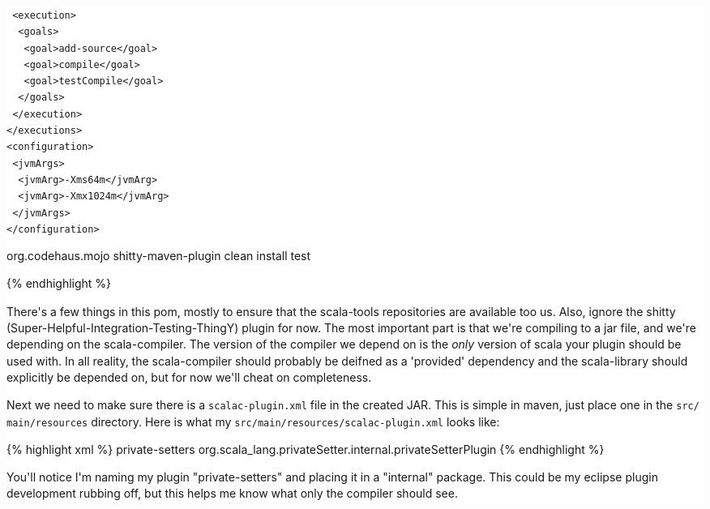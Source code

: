      <execution>
      <goals>
       <goal>add-source</goal>
       <goal>compile</goal>
       <goal>testCompile</goal>
      </goals>
     </execution>
    </executions>
    <configuration>
     <jvmArgs>
      <jvmArg>-Xms64m</jvmArg>
      <jvmArg>-Xmx1024m</jvmArg>
     </jvmArgs>
    </configuration>
   </plugin>
   <plugin>
    <groupId>org.codehaus.mojo</groupId>
    <artifactId>shitty-maven-plugin</artifactId>
    <executions>
     <execution>
      <goals>
       <goal>clean</goal>
       <goal>install</goal>
       <goal>test</goal>
      </goals>
     </execution>
    </executions>
   </plugin>
  </plugins>
 </build>
</project>

{% endhighlight %}

There's a few things in this pom, mostly to ensure that the scala-tools repositories are available too us.  Also, ignore the shitty (Super-Helpful-Integration-Testing-ThingY) plugin for now.  The most important part is that we're compiling to a jar file, and we're depending on the scala-compiler.   The version of the compiler we depend on is the *only* version of scala your plugin should be used with.  In all reality, the scala-compiler should probably be deifned as a 'provided' dependency and the scala-library should explicitly be depended on, but for now we'll cheat on completeness.

Next we need to make sure there is a `scalac-plugin.xml` file in the created JAR. This is simple in maven, just place one in the `src/main/resources` directory.   Here is what my `src/main/resources/scalac-plugin.xml` looks like:

{% highlight xml %}
<plugin>
  <name>private-setters</name>
  <classname>org.scala_lang.privateSetter.internal.privateSetterPlugin</classname>
</plugin>
{% endhighlight %}

You'll notice I'm naming my plugin "private-setters" and placing it in a "internal" package.   This could be my eclipse plugin development rubbing off, but this helps me know what only the compiler should see.
